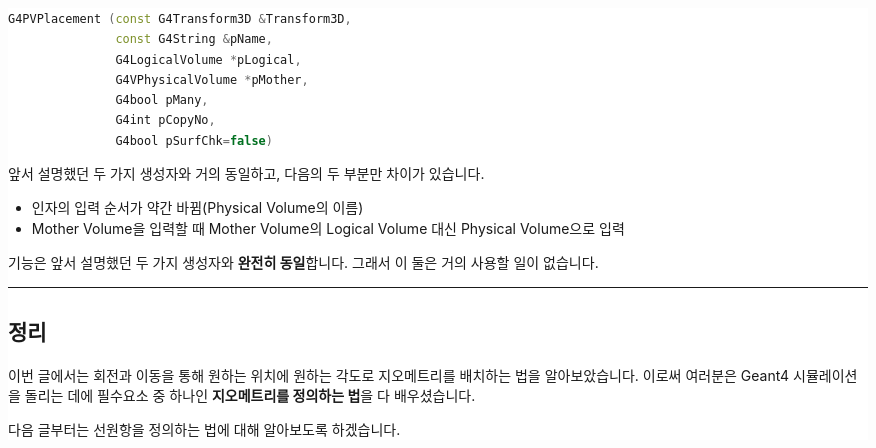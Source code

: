 ```cpp
G4PVPlacement (const G4Transform3D &Transform3D, 
               const G4String &pName, 
               G4LogicalVolume *pLogical, 
               G4VPhysicalVolume *pMother, 
               G4bool pMany,
               G4int pCopyNo, 
               G4bool pSurfChk=false)
```

앞서 설명했던 두 가지 생성자와 거의 동일하고, 다음의 두 부분만 차이가 있습니다.

- 인자의 입력 순서가 약간 바뀜(Physical Volume의 이름)
- Mother Volume을 입력할 때 Mother Volume의 Logical Volume 대신 Physical Volume으로 입력

기능은 앞서 설명했던 두 가지 생성자와 **완전히 동일**합니다. 그래서 이 둘은 거의 사용할 일이 없습니다.

---

## 정리

이번 글에서는 회전과 이동을 통해 원하는 위치에 원하는 각도로 지오메트리를 배치하는 법을 알아보았습니다. 이로써 여러분은 Geant4 시뮬레이션을 돌리는 데에 필수요소 중 하나인 **지오메트리를 정의하는 법**을 다 배우셨습니다.

다음 글부터는 선원항을 정의하는 법에 대해 알아보도록 하겠습니다.
